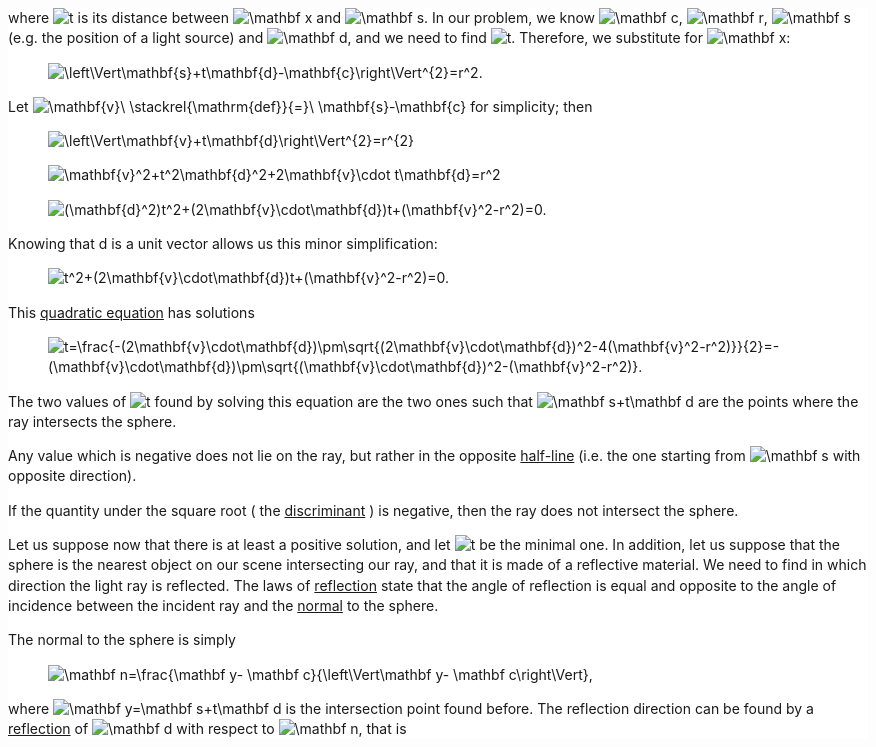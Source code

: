 <p>where <img class="mwe-math-fallback-image-inline tex" alt=" t" src="//upload.wikimedia.org/math/e/3/5/e358efa489f58062f10dd7316b65649e.png" /> is its distance between <img class="mwe-math-fallback-image-inline tex" alt="\mathbf x" src="//upload.wikimedia.org/math/9/b/1/9b15a163160465cf38245ff82c459ea0.png" /> and <img class="mwe-math-fallback-image-inline tex" alt="\mathbf s" src="//upload.wikimedia.org/math/1/7/a/17a7f439a09c58cee926a2420aed0447.png" />.  In our problem, we know <img class="mwe-math-fallback-image-inline tex" alt="\mathbf c" src="//upload.wikimedia.org/math/c/9/a/c9a972007073f0910c7cfb51b859bed9.png" />,  <img class="mwe-math-fallback-image-inline tex" alt="\mathbf r" src="//upload.wikimedia.org/math/d/1/1/d11b02d2496069c6daadd761595967b5.png" />, <img class="mwe-math-fallback-image-inline tex" alt="\mathbf s" src="//upload.wikimedia.org/math/1/7/a/17a7f439a09c58cee926a2420aed0447.png" /> (e.g. the position of a light source) and <img class="mwe-math-fallback-image-inline tex" alt="\mathbf d" src="//upload.wikimedia.org/math/e/2/2/e22d2980e688655b7a4f720c34bf5855.png" />, and we need to find <img class="mwe-math-fallback-image-inline tex" alt=" t" src="//upload.wikimedia.org/math/e/3/5/e358efa489f58062f10dd7316b65649e.png" />. Therefore, we substitute for <img class="mwe-math-fallback-image-inline tex" alt="\mathbf x" src="//upload.wikimedia.org/math/9/b/1/9b15a163160465cf38245ff82c459ea0.png" />:
</p>
<dl><dd><img class="mwe-math-fallback-image-inline tex" alt="\left\Vert\mathbf{s}+t\mathbf{d}-\mathbf{c}\right\Vert^{2}=r^2." src="//upload.wikimedia.org/math/1/9/d/19db5331cb416acd27e633a844418cbe.png" /></dd></dl>
<p>Let <img class="mwe-math-fallback-image-inline tex" alt="\mathbf{v}\ \stackrel{\mathrm{def}}{=}\  \mathbf{s}-\mathbf{c}" src="//upload.wikimedia.org/math/1/e/3/1e328cef6d853f1d19fd8f10260c3e05.png" /> for simplicity; then
</p>
<dl><dd><img class="mwe-math-fallback-image-inline tex" alt="\left\Vert\mathbf{v}+t\mathbf{d}\right\Vert^{2}=r^{2}" src="//upload.wikimedia.org/math/f/5/5/f5543b73b7d96daf6b25768305d0a2df.png" /></dd></dl>
<dl><dd><img class="mwe-math-fallback-image-inline tex" alt="\mathbf{v}^2+t^2\mathbf{d}^2+2\mathbf{v}\cdot t\mathbf{d}=r^2" src="//upload.wikimedia.org/math/0/c/2/0c2869c400d85ce6a427c10619b8cc1c.png" /></dd></dl>
<dl><dd><img class="mwe-math-fallback-image-inline tex" alt="(\mathbf{d}^2)t^2+(2\mathbf{v}\cdot\mathbf{d})t+(\mathbf{v}^2-r^2)=0." src="//upload.wikimedia.org/math/d/a/3/da36573a72368d46482b8654889afbc9.png" /></dd></dl>
<p>Knowing that d is a unit vector allows us this minor simplification:
</p>
<dl><dd><img class="mwe-math-fallback-image-inline tex" alt="t^2+(2\mathbf{v}\cdot\mathbf{d})t+(\mathbf{v}^2-r^2)=0." src="//upload.wikimedia.org/math/6/b/d/6bd87d1d3d01d01e4a34cf6730a7e478.png" /></dd></dl>
<p>This <a href="/wiki/Quadratic_equation" title="Quadratic equation">quadratic equation</a> has solutions
</p>
<dl><dd><img class="mwe-math-fallback-image-inline tex" alt="t=\frac{-(2\mathbf{v}\cdot\mathbf{d})\pm\sqrt{(2\mathbf{v}\cdot\mathbf{d})^2-4(\mathbf{v}^2-r^2)}}{2}=-(\mathbf{v}\cdot\mathbf{d})\pm\sqrt{(\mathbf{v}\cdot\mathbf{d})^2-(\mathbf{v}^2-r^2)}." src="//upload.wikimedia.org/math/9/d/6/9d62d39e5a918e2484475d9954d8f71d.png" /></dd></dl>
<p>The two values of <img class="mwe-math-fallback-image-inline tex" alt="t" src="//upload.wikimedia.org/math/e/3/5/e358efa489f58062f10dd7316b65649e.png" /> found by solving this equation are the two ones such that <img class="mwe-math-fallback-image-inline tex" alt="\mathbf s+t\mathbf d" src="//upload.wikimedia.org/math/c/b/8/cb865003475d27c58d8efef35c6f7ea9.png" /> are the points where the ray intersects the sphere.
</p><p>Any value which is negative does not lie on the ray, but rather in the opposite <a href="/wiki/Line_(mathematics)" title="Line (mathematics)" class="mw-redirect">half-line</a> (i.e. the one starting from <img class="mwe-math-fallback-image-inline tex" alt="\mathbf s" src="//upload.wikimedia.org/math/1/7/a/17a7f439a09c58cee926a2420aed0447.png" /> with opposite direction).
</p><p>If the quantity under the square root ( the <a href="/wiki/Quadratic_equation#Discriminant" title="Quadratic equation">discriminant</a> )  is negative, then the ray does not intersect the sphere.
</p><p>Let us suppose now that there is at least a positive solution, and let <img class="mwe-math-fallback-image-inline tex" alt="t" src="//upload.wikimedia.org/math/e/3/5/e358efa489f58062f10dd7316b65649e.png" /> be the minimal one. In addition, let us suppose that the sphere is the nearest object on our scene intersecting our ray, and that it is made of a reflective material. We need to find in which direction the light ray is reflected. The laws of <a href="/wiki/Reflection_(physics)" title="Reflection (physics)">reflection</a> state that the angle of reflection is equal and opposite to the angle of incidence between the incident ray and the <a href="/wiki/Surface_normal" title="Surface normal" class="mw-redirect">normal</a> to the sphere.
</p><p>The normal to the sphere is simply
</p>
<dl><dd><img class="mwe-math-fallback-image-inline tex" alt="\mathbf n=\frac{\mathbf y- \mathbf c}{\left\Vert\mathbf y- \mathbf c\right\Vert}," src="//upload.wikimedia.org/math/2/2/3/223f82bf768ed1a35258ad3bab099483.png" /></dd></dl>
<p>where <img class="mwe-math-fallback-image-inline tex" alt="\mathbf y=\mathbf s+t\mathbf d" src="//upload.wikimedia.org/math/4/3/e/43e159fdce9e4aa2d22cfc8c23804030.png" /> is the intersection point found before. The reflection direction can be found by a <a href="/wiki/Reflection_(mathematics)" title="Reflection (mathematics)">reflection</a> of <img class="mwe-math-fallback-image-inline tex" alt="\mathbf d" src="//upload.wikimedia.org/math/e/2/2/e22d2980e688655b7a4f720c34bf5855.png" /> with respect to <img class="mwe-math-fallback-image-inline tex" alt="\mathbf n" src="//upload.wikimedia.org/math/5/9/6/59652de65db12a695fb27fb1608aef30.png" />, that is
</p>
